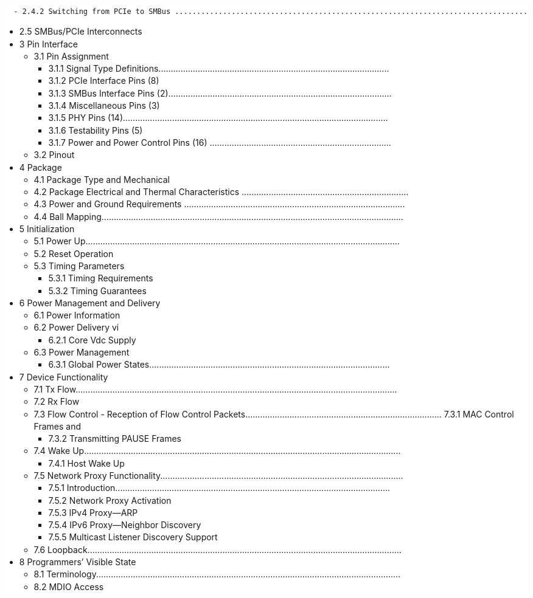       - 2.4.2 Switching from PCIe to SMBus .................................................................................
   - 2.5 SMBus/PCIe Interconnects
- 3 Pin Interface
   - 3.1 Pin Assignment
      - 3.1.1 Signal Type Definitions..............................................................................................
      - 3.1.2 PCIe Interface Pins (8)
      - 3.1.3 SMBus Interface Pins (2)...........................................................................................
      - 3.1.4 Miscellaneous Pins (3)
      - 3.1.5 PHY Pins (14)............................................................................................................
      - 3.1.6 Testability Pins (5)
      - 3.1.7 Power and Power Control Pins (16) ..........................................................................
   - 3.2 Pinout
- 4 Package
   - 4.1 Package Type and Mechanical
   - 4.2 Package Electrical and Thermal Characteristics ....................................................................
   - 4.3 Power and Ground Requirements ..........................................................................................
   - 4.4 Ball Mapping...........................................................................................................................
- 5 Initialization
   - 5.1 Power Up................................................................................................................................
   - 5.2 Reset Operation
   - 5.3 Timing Parameters
      - 5.3.1 Timing Requirements
      - 5.3.2 Timing Guarantees
- 6 Power Management and Delivery
   - 6.1 Power Information
   - 6.2 Power Delivery vi
      - 6.2.1 Core Vdc Supply
   - 6.3 Power Management
      - 6.3.1 Global Power States..................................................................................................
- 7 Device Functionality
   - 7.1 Tx Flow...................................................................................................................................
   - 7.2 Rx Flow
   - 7.3 Flow Control
         - Reception of Flow Control Packets................................................................................ 7.3.1 MAC Control Frames and
      - 7.3.2 Transmitting PAUSE Frames
   - 7.4 Wake Up.................................................................................................................................
      - 7.4.1 Host Wake Up
   - 7.5 Network Proxy Functionality...................................................................................................
      - 7.5.1 Introduction................................................................................................................
      - 7.5.2 Network Proxy Activation
      - 7.5.3 IPv4 Proxy—ARP
      - 7.5.4 IPv6 Proxy—Neighbor Discovery
      - 7.5.5 Multicast Listener Discovery Support
   - 7.6 Loopback................................................................................................................................
- 8 Programmers’ Visible State
   - 8.1 Terminology............................................................................................................................
   - 8.2 MDIO Access